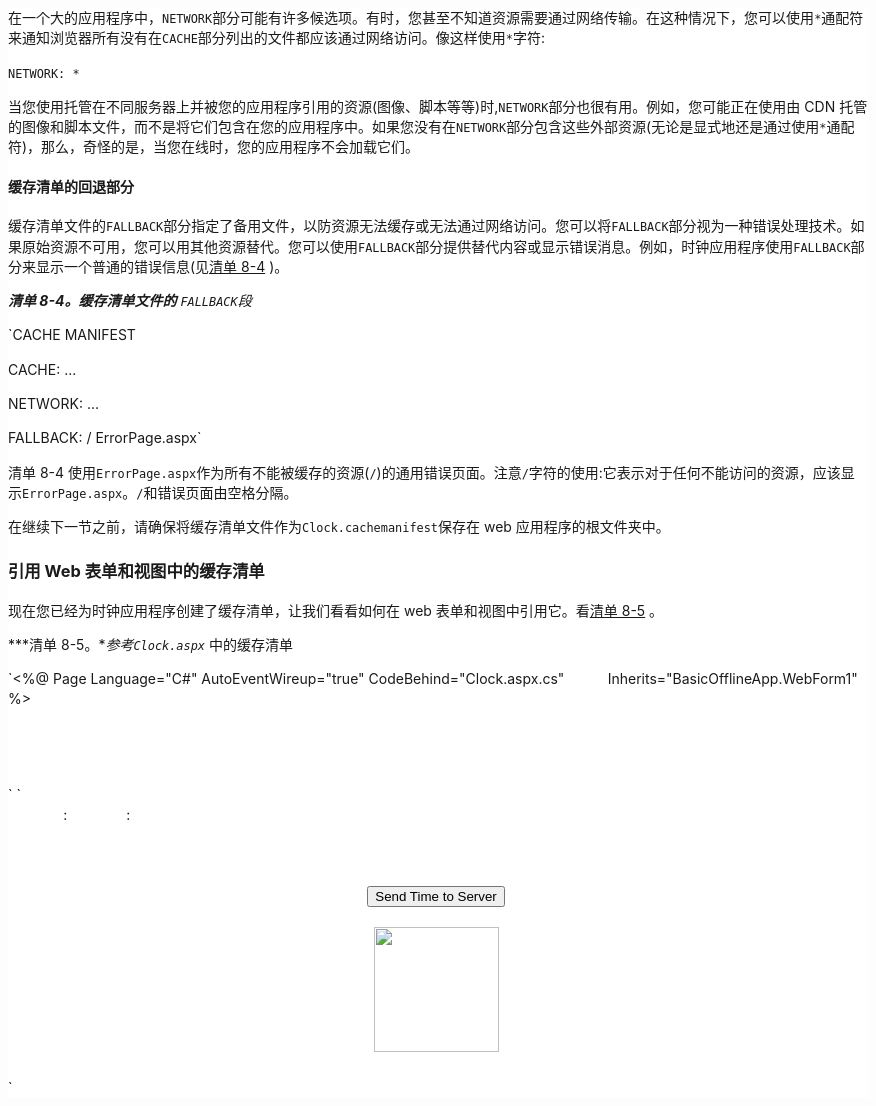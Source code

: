 在一个大的应用程序中，`NETWORK`部分可能有许多候选项。有时，您甚至不知道资源需要通过网络传输。在这种情况下，您可以使用`*`通配符来通知浏览器所有没有在`CACHE`部分列出的文件都应该通过网络访问。像这样使用`*`字符:

`NETWORK:
*`

当您使用托管在不同服务器上并被您的应用程序引用的资源(图像、脚本等等)时,`NETWORK`部分也很有用。例如，您可能正在使用由 CDN 托管的图像和脚本文件，而不是将它们包含在您的应用程序中。如果您没有在`NETWORK`部分包含这些外部资源(无论是显式地还是通过使用`*`通配符)，那么，奇怪的是，当您在线时，您的应用程序不会加载它们。

#### 缓存清单的回退部分

缓存清单文件的`FALLBACK`部分指定了备用文件，以防资源无法缓存或无法通过网络访问。您可以将`FALLBACK`部分视为一种错误处理技术。如果原始资源不可用，您可以用其他资源替代。您可以使用`FALLBACK`部分提供替代内容或显示错误消息。例如，时钟应用程序使用`FALLBACK`部分来显示一个普通的错误信息(见[清单 8-4](#list_8_4) )。

***清单 8-4。缓存清单文件的** `FALLBACK`段*

`CACHE MANIFEST

CACHE:
...

NETWORK:
...

FALLBACK:
/ ErrorPage.aspx`

清单 8-4 使用`ErrorPage.aspx`作为所有不能被缓存的资源(`/`)的通用错误页面。注意`/`字符的使用:它表示对于任何不能访问的资源，应该显示`ErrorPage.aspx`。`/`和错误页面由空格分隔。

在继续下一节之前，请确保将缓存清单文件作为`Clock.cachemanifest`保存在 web 应用程序的根文件夹中。

### 引用 Web 表单和视图中的缓存清单

现在您已经为时钟应用程序创建了缓存清单，让我们看看如何在 web 表单和视图中引用它。看[清单 8-5](#list_8_5) 。

***清单 8-5。**参考`Clock.aspx`* 中的缓存清单

`<%@ Page Language="C#" AutoEventWireup="true" CodeBehind="Clock.aspx.cs"
          Inherits="BasicOfflineApp.WebForm1" %>

<!DOCTYPE html>
**<html manifest="Clock.cachemanifest">**
<head runat="server">
    <link rel="stylesheet" type="text/css" href="StyleSheet.css" />
    <script type="text/javascript" src="Scripts/jquery-1.7.2.min.js"></script>
    <script type="text/javascript">
    ...
   </script>
</head>
<body>
    <script src="Scripts/Ads.js"></script>
    <form id="form1" runat="server">
        <div class="clock">
           <div id="date"></div>` `            <div id="time">
              <span id="hours"></span><span id="colon1">:</span>
              <span id="min"></span><span id="colon2">:</span>
              <span id="sec"></span>
            </div>
        </div>
        <br />
        <center>
        <input id="Send" type="button" value="Send Time to Server" />
        <br /><br />
        <img src="img/HTML5.png" width="125" height="125" />
        </center>
    </form>
</body>
</html>`
